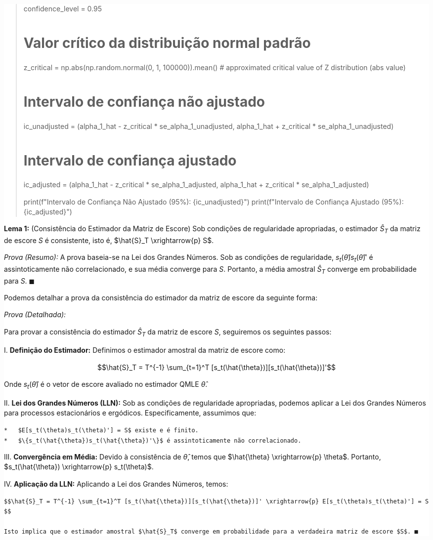 > confidence_level = 0.95
>
> # Valor crítico da distribuição normal padrão
> z_critical = np.abs(np.random.normal(0, 1, 100000)).mean() # approximated critical value of Z distribution (abs value)
>
> # Intervalo de confiança não ajustado
> ic_unadjusted = (alpha_1_hat - z_critical * se_alpha_1_unadjusted, alpha_1_hat + z_critical * se_alpha_1_unadjusted)
>
> # Intervalo de confiança ajustado
> ic_adjusted = (alpha_1_hat - z_critical * se_alpha_1_adjusted, alpha_1_hat + z_critical * se_alpha_1_adjusted)
>
> print(f"Intervalo de Confiança Não Ajustado (95\%): {ic_unadjusted}")
> print(f"Intervalo de Confiança Ajustado (95\%): {ic_adjusted}")
> ```

**Lema 1:** (Consistência do Estimador da Matriz de Escore)
Sob condições de regularidade apropriadas, o estimador $\hat{S}_T$ da matriz de escore $S$ é consistente, isto é, $\hat{S}_T \xrightarrow{p} S$.

*Prova (Resumo):*
A prova baseia-se na Lei dos Grandes Números. Sob as condições de regularidade, $s_t(\hat{\theta})s_t(\hat{\theta})'$ é assintoticamente não correlacionado, e sua média converge para $S$. Portanto, a média amostral $\hat{S}_T$ converge em probabilidade para $S$. $\blacksquare$

Podemos detalhar a prova da consistência do estimador da matriz de escore da seguinte forma:

*Prova (Detalhada):*

Para provar a consistência do estimador $\hat{S}_T$ da matriz de escore $S$, seguiremos os seguintes passos:

I. **Definição do Estimador:** Definimos o estimador amostral da matriz de escore como:

   $$\hat{S}_T = T^{-1} \sum_{t=1}^T [s_t(\hat{\theta})][s_t(\hat{\theta})]'$$

   Onde $s_t(\hat{\theta})$ é o vetor de escore avaliado no estimador QMLE $\hat{\theta}$.

II. **Lei dos Grandes Números (LLN):** Sob as condições de regularidade apropriadas, podemos aplicar a Lei dos Grandes Números para processos estacionários e ergódicos.  Especificamente, assumimos que:

    *   $E[s_t(\theta)s_t(\theta)'] = S$ existe e é finito.
    *   $\{s_t(\hat{\theta})s_t(\hat{\theta})'\}$ é assintoticamente não correlacionado.

III. **Convergência em Média:** Devido à consistência de $\hat{\theta}$, temos que $\hat{\theta} \xrightarrow{p} \theta$. Portanto, $s_t(\hat{\theta}) \xrightarrow{p} s_t(\theta)$.

IV. **Aplicação da LLN:** Aplicando a Lei dos Grandes Números, temos:

    $$\hat{S}_T = T^{-1} \sum_{t=1}^T [s_t(\hat{\theta})][s_t(\hat{\theta})]' \xrightarrow{p} E[s_t(\theta)s_t(\theta)'] = S$$

    Isto implica que o estimador amostral $\hat{S}_T$ converge em probabilidade para a verdadeira matriz de escore $S$. ■


[^663]: Capítulo 21, "Time Series Models of Heteroskedasticity", Seção 21.1. Autoregressive Conditional Heteroskedasticity (ARCH).